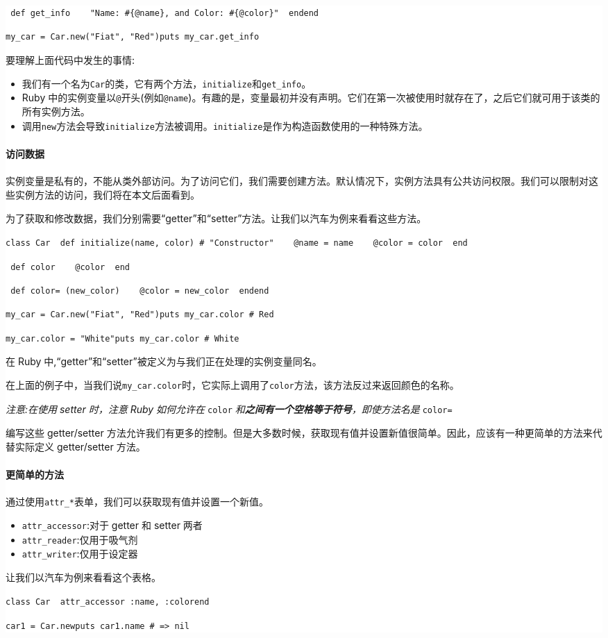 ```
 def get_info    "Name: #{@name}, and Color: #{@color}"  endend
```

```
my_car = Car.new("Fiat", "Red")puts my_car.get_info
```

要理解上面代码中发生的事情:

*   我们有一个名为`Car`的类，它有两个方法，`initialize`和`get_info`。
*   Ruby 中的实例变量以`@`开头(例如`@name`)。有趣的是，变量最初并没有声明。它们在第一次被使用时就存在了，之后它们就可用于该类的所有实例方法。
*   调用`new`方法会导致`initialize`方法被调用。`initialize`是作为构造函数使用的一种特殊方法。

#### 访问数据

实例变量是私有的，不能从类外部访问。为了访问它们，我们需要创建方法。默认情况下，实例方法具有公共访问权限。我们可以限制对这些实例方法的访问，我们将在本文后面看到。

为了获取和修改数据，我们分别需要“getter”和“setter”方法。让我们以汽车为例来看看这些方法。

```
class Car  def initialize(name, color) # "Constructor"    @name = name    @color = color  end
```

```
 def color    @color  end
```

```
 def color= (new_color)    @color = new_color  endend
```

```
my_car = Car.new("Fiat", "Red")puts my_car.color # Red
```

```
my_car.color = "White"puts my_car.color # White
```

在 Ruby 中,“getter”和“setter”被定义为与我们正在处理的实例变量同名。

在上面的例子中，当我们说`my_car.color`时，它实际上调用了`color`方法，该方法反过来返回颜色的名称。

*注意:在使用 setter 时，注意 Ruby 如何允许在* `color` *和**之间有一个空格等于符号**，即使方法名是* `color=`

编写这些 getter/setter 方法允许我们有更多的控制。但是大多数时候，获取现有值并设置新值很简单。因此，应该有一种更简单的方法来代替实际定义 getter/setter 方法。

#### 更简单的方法

通过使用`attr_*`表单，我们可以获取现有值并设置一个新值。

*   `attr_accessor`:对于 getter 和 setter 两者
*   `attr_reader`:仅用于吸气剂
*   `attr_writer`:仅用于设定器

让我们以汽车为例来看看这个表格。

```
class Car  attr_accessor :name, :colorend
```

```
car1 = Car.newputs car1.name # => nil
```
